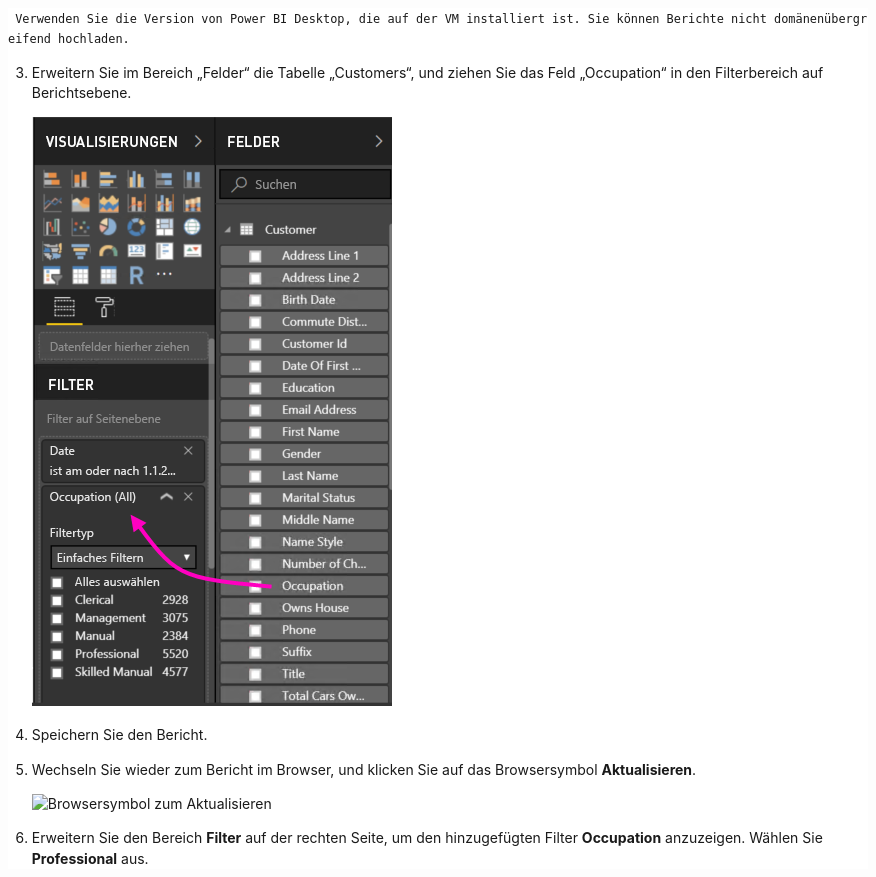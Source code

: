     Verwenden Sie die Version von Power BI Desktop, die auf der VM installiert ist. Sie können Berichte nicht domänenübergreifend hochladen.

3. Erweitern Sie im Bereich „Felder“ die Tabelle „Customers“, und ziehen Sie das Feld „Occupation“ in den Filterbereich auf Berichtsebene.

    ![Ziehen eines Felds in den Bereich „Filter“](media/tutorial-explore-report-server-web-portal/power-bi-report-server-desktop-filter.png)

1. Speichern Sie den Bericht.

1. Wechseln Sie wieder zum Bericht im Browser, und klicken Sie auf das Browsersymbol **Aktualisieren**.

    ![Browsersymbol zum Aktualisieren](media/tutorial-explore-report-server-web-portal/power-bi-report-server-browser-refresh.png)

8. Erweitern Sie den Bereich **Filter** auf der rechten Seite, um den hinzugefügten Filter **Occupation** anzuzeigen. Wählen Sie **Professional** aus.
